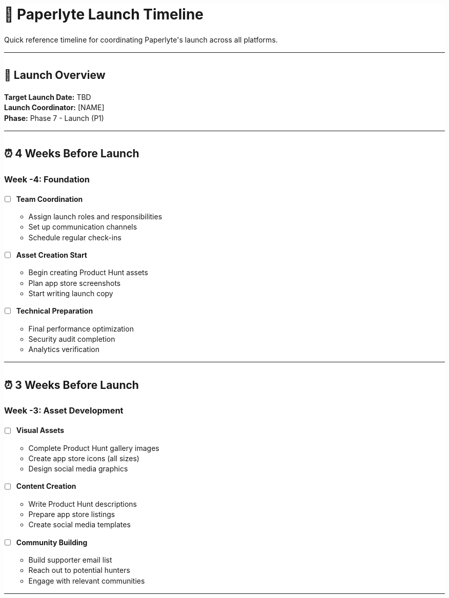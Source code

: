 # 📅 Paperlyte Launch Timeline

Quick reference timeline for coordinating Paperlyte's launch across all platforms.

---

## 🎯 Launch Overview

**Target Launch Date:** TBD  
**Launch Coordinator:** [NAME]  
**Phase:** Phase 7 - Launch (P1)

---

## ⏰ 4 Weeks Before Launch

### Week -4: Foundation
- [ ] **Team Coordination**
  - Assign launch roles and responsibilities
  - Set up communication channels
  - Schedule regular check-ins

- [ ] **Asset Creation Start**
  - Begin creating Product Hunt assets
  - Plan app store screenshots
  - Start writing launch copy

- [ ] **Technical Preparation**
  - Final performance optimization
  - Security audit completion
  - Analytics verification

---

## ⏰ 3 Weeks Before Launch

### Week -3: Asset Development
- [ ] **Visual Assets**
  - Complete Product Hunt gallery images
  - Create app store icons (all sizes)
  - Design social media graphics

- [ ] **Content Creation**
  - Write Product Hunt descriptions
  - Prepare app store listings
  - Create social media templates

- [ ] **Community Building**
  - Build supporter email list
  - Reach out to potential hunters
  - Engage with relevant communities

---